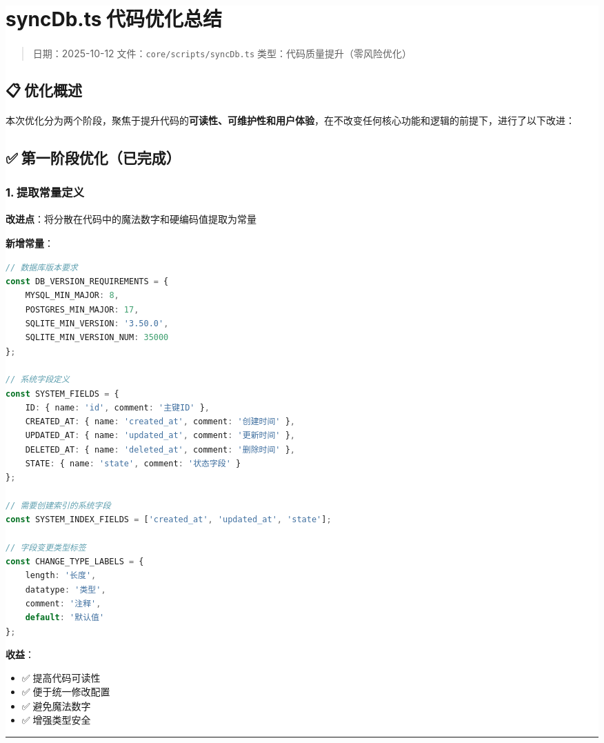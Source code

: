 # syncDb.ts 代码优化总结

> 日期：2025-10-12
> 文件：`core/scripts/syncDb.ts`
> 类型：代码质量提升（零风险优化）

## 📋 优化概述

本次优化分为两个阶段，聚焦于提升代码的**可读性、可维护性和用户体验**，在不改变任何核心功能和逻辑的前提下，进行了以下改进：

## ✅ 第一阶段优化（已完成）

### 1. 提取常量定义

**改进点**：将分散在代码中的魔法数字和硬编码值提取为常量

**新增常量**：

```typescript
// 数据库版本要求
const DB_VERSION_REQUIREMENTS = {
    MYSQL_MIN_MAJOR: 8,
    POSTGRES_MIN_MAJOR: 17,
    SQLITE_MIN_VERSION: '3.50.0',
    SQLITE_MIN_VERSION_NUM: 35000
};

// 系统字段定义
const SYSTEM_FIELDS = {
    ID: { name: 'id', comment: '主键ID' },
    CREATED_AT: { name: 'created_at', comment: '创建时间' },
    UPDATED_AT: { name: 'updated_at', comment: '更新时间' },
    DELETED_AT: { name: 'deleted_at', comment: '删除时间' },
    STATE: { name: 'state', comment: '状态字段' }
};

// 需要创建索引的系统字段
const SYSTEM_INDEX_FIELDS = ['created_at', 'updated_at', 'state'];

// 字段变更类型标签
const CHANGE_TYPE_LABELS = {
    length: '长度',
    datatype: '类型',
    comment: '注释',
    default: '默认值'
};
```

**收益**：

-   ✅ 提高代码可读性
-   ✅ 便于统一修改配置
-   ✅ 避免魔法数字
-   ✅ 增强类型安全

---